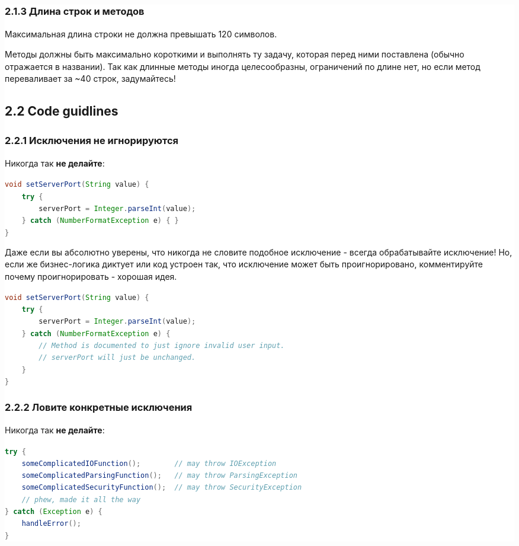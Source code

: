 ### 2.1.3 Длина строк и методов

Максимальная длина строки не должна превышать 120 символов.

Методы должны быть максимально короткими и выполнять ту задачу, которая перед ними поставлена (обычно 
отражается в названии). Так как длинные методы иногда целесообразны, ограничений по длине нет, но если метод 
переваливает за ~40 строк, задумайтесь!

## 2.2 Code guidlines

### 2.2.1 Исключения не игнорируются

Никогда так __не делайте__:

```java
void setServerPort(String value) {
    try {
        serverPort = Integer.parseInt(value);
    } catch (NumberFormatException e) { }
}
```

Даже если вы абсолютно уверены, что никогда не словите подобное исключение - всегда обрабатывайте исключение!
Но, если же бизнес-логика диктует или код устроен так, что исключение может быть проигнорировано, комментируйте почему проигнорировать - хорошая идея.

```java
void setServerPort(String value) {
    try {
        serverPort = Integer.parseInt(value);
    } catch (NumberFormatException e) { 
		// Method is documented to just ignore invalid user input.
        // serverPort will just be unchanged.
	}
}
```

### 2.2.2 Ловите конкретные исключения

Никогда так __не делайте__:

```java
try {
    someComplicatedIOFunction();        // may throw IOException
    someComplicatedParsingFunction();   // may throw ParsingException
    someComplicatedSecurityFunction();  // may throw SecurityException
    // phew, made it all the way
} catch (Exception e) {                 
    handleError();                      
}
```
